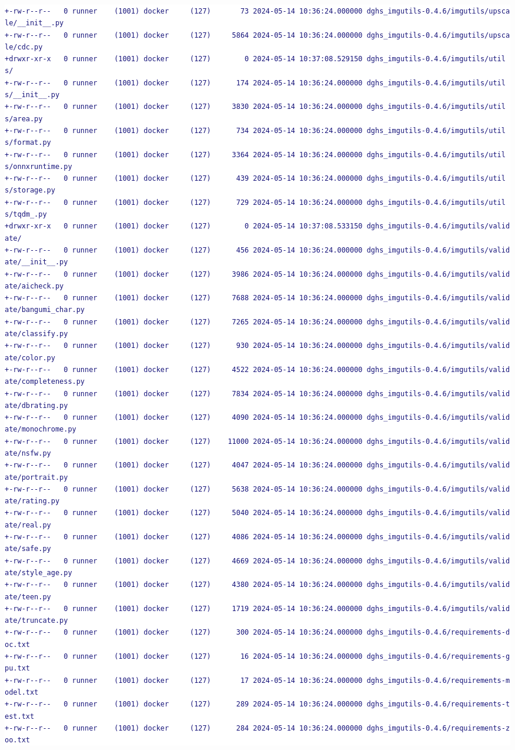 ```diff
+-rw-r--r--   0 runner    (1001) docker     (127)       73 2024-05-14 10:36:24.000000 dghs_imgutils-0.4.6/imgutils/upscale/__init__.py
+-rw-r--r--   0 runner    (1001) docker     (127)     5864 2024-05-14 10:36:24.000000 dghs_imgutils-0.4.6/imgutils/upscale/cdc.py
+drwxr-xr-x   0 runner    (1001) docker     (127)        0 2024-05-14 10:37:08.529150 dghs_imgutils-0.4.6/imgutils/utils/
+-rw-r--r--   0 runner    (1001) docker     (127)      174 2024-05-14 10:36:24.000000 dghs_imgutils-0.4.6/imgutils/utils/__init__.py
+-rw-r--r--   0 runner    (1001) docker     (127)     3830 2024-05-14 10:36:24.000000 dghs_imgutils-0.4.6/imgutils/utils/area.py
+-rw-r--r--   0 runner    (1001) docker     (127)      734 2024-05-14 10:36:24.000000 dghs_imgutils-0.4.6/imgutils/utils/format.py
+-rw-r--r--   0 runner    (1001) docker     (127)     3364 2024-05-14 10:36:24.000000 dghs_imgutils-0.4.6/imgutils/utils/onnxruntime.py
+-rw-r--r--   0 runner    (1001) docker     (127)      439 2024-05-14 10:36:24.000000 dghs_imgutils-0.4.6/imgutils/utils/storage.py
+-rw-r--r--   0 runner    (1001) docker     (127)      729 2024-05-14 10:36:24.000000 dghs_imgutils-0.4.6/imgutils/utils/tqdm_.py
+drwxr-xr-x   0 runner    (1001) docker     (127)        0 2024-05-14 10:37:08.533150 dghs_imgutils-0.4.6/imgutils/validate/
+-rw-r--r--   0 runner    (1001) docker     (127)      456 2024-05-14 10:36:24.000000 dghs_imgutils-0.4.6/imgutils/validate/__init__.py
+-rw-r--r--   0 runner    (1001) docker     (127)     3986 2024-05-14 10:36:24.000000 dghs_imgutils-0.4.6/imgutils/validate/aicheck.py
+-rw-r--r--   0 runner    (1001) docker     (127)     7688 2024-05-14 10:36:24.000000 dghs_imgutils-0.4.6/imgutils/validate/bangumi_char.py
+-rw-r--r--   0 runner    (1001) docker     (127)     7265 2024-05-14 10:36:24.000000 dghs_imgutils-0.4.6/imgutils/validate/classify.py
+-rw-r--r--   0 runner    (1001) docker     (127)      930 2024-05-14 10:36:24.000000 dghs_imgutils-0.4.6/imgutils/validate/color.py
+-rw-r--r--   0 runner    (1001) docker     (127)     4522 2024-05-14 10:36:24.000000 dghs_imgutils-0.4.6/imgutils/validate/completeness.py
+-rw-r--r--   0 runner    (1001) docker     (127)     7834 2024-05-14 10:36:24.000000 dghs_imgutils-0.4.6/imgutils/validate/dbrating.py
+-rw-r--r--   0 runner    (1001) docker     (127)     4090 2024-05-14 10:36:24.000000 dghs_imgutils-0.4.6/imgutils/validate/monochrome.py
+-rw-r--r--   0 runner    (1001) docker     (127)    11000 2024-05-14 10:36:24.000000 dghs_imgutils-0.4.6/imgutils/validate/nsfw.py
+-rw-r--r--   0 runner    (1001) docker     (127)     4047 2024-05-14 10:36:24.000000 dghs_imgutils-0.4.6/imgutils/validate/portrait.py
+-rw-r--r--   0 runner    (1001) docker     (127)     5638 2024-05-14 10:36:24.000000 dghs_imgutils-0.4.6/imgutils/validate/rating.py
+-rw-r--r--   0 runner    (1001) docker     (127)     5040 2024-05-14 10:36:24.000000 dghs_imgutils-0.4.6/imgutils/validate/real.py
+-rw-r--r--   0 runner    (1001) docker     (127)     4086 2024-05-14 10:36:24.000000 dghs_imgutils-0.4.6/imgutils/validate/safe.py
+-rw-r--r--   0 runner    (1001) docker     (127)     4669 2024-05-14 10:36:24.000000 dghs_imgutils-0.4.6/imgutils/validate/style_age.py
+-rw-r--r--   0 runner    (1001) docker     (127)     4380 2024-05-14 10:36:24.000000 dghs_imgutils-0.4.6/imgutils/validate/teen.py
+-rw-r--r--   0 runner    (1001) docker     (127)     1719 2024-05-14 10:36:24.000000 dghs_imgutils-0.4.6/imgutils/validate/truncate.py
+-rw-r--r--   0 runner    (1001) docker     (127)      300 2024-05-14 10:36:24.000000 dghs_imgutils-0.4.6/requirements-doc.txt
+-rw-r--r--   0 runner    (1001) docker     (127)       16 2024-05-14 10:36:24.000000 dghs_imgutils-0.4.6/requirements-gpu.txt
+-rw-r--r--   0 runner    (1001) docker     (127)       17 2024-05-14 10:36:24.000000 dghs_imgutils-0.4.6/requirements-model.txt
+-rw-r--r--   0 runner    (1001) docker     (127)      289 2024-05-14 10:36:24.000000 dghs_imgutils-0.4.6/requirements-test.txt
+-rw-r--r--   0 runner    (1001) docker     (127)      284 2024-05-14 10:36:24.000000 dghs_imgutils-0.4.6/requirements-zoo.txt
```